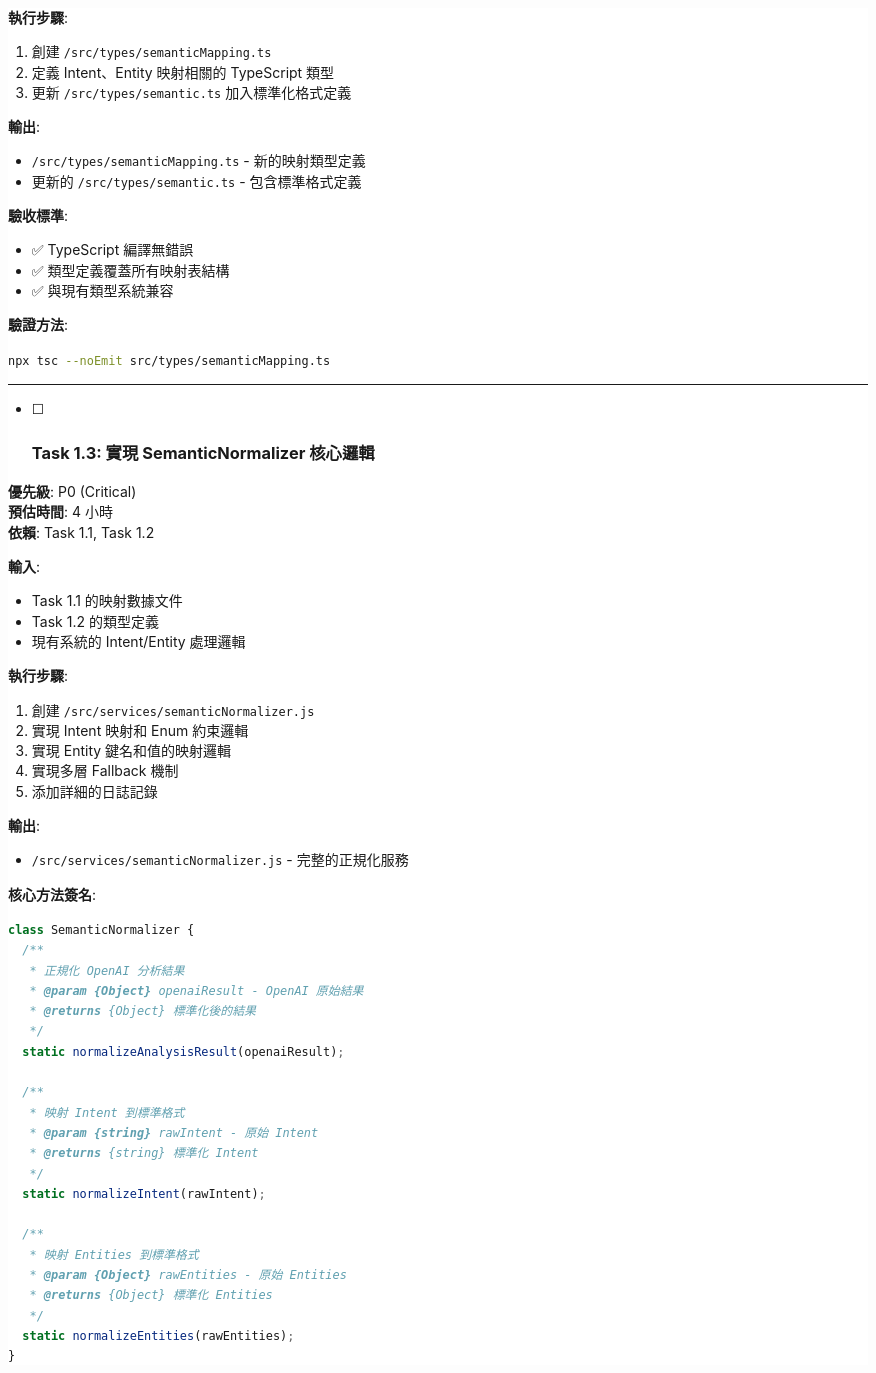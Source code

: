 **執行步驟**:
1. 創建 `/src/types/semanticMapping.ts`
2. 定義 Intent、Entity 映射相關的 TypeScript 類型
3. 更新 `/src/types/semantic.ts` 加入標準化格式定義

**輸出**:
- `/src/types/semanticMapping.ts` - 新的映射類型定義
- 更新的 `/src/types/semantic.ts` - 包含標準格式定義

**驗收標準**:
- ✅ TypeScript 編譯無錯誤
- ✅ 類型定義覆蓋所有映射表結構
- ✅ 與現有類型系統兼容

**驗證方法**:
```bash
npx tsc --noEmit src/types/semanticMapping.ts
```

---

- [ ] ### Task 1.3: 實現 SemanticNormalizer 核心邏輯
**優先級**: P0 (Critical)  
**預估時間**: 4 小時  
**依賴**: Task 1.1, Task 1.2

**輸入**:
- Task 1.1 的映射數據文件
- Task 1.2 的類型定義
- 現有系統的 Intent/Entity 處理邏輯

**執行步驟**:
1. 創建 `/src/services/semanticNormalizer.js`
2. 實現 Intent 映射和 Enum 約束邏輯
3. 實現 Entity 鍵名和值的映射邏輯
4. 實現多層 Fallback 機制
5. 添加詳細的日誌記錄

**輸出**:
- `/src/services/semanticNormalizer.js` - 完整的正規化服務

**核心方法簽名**:
```javascript
class SemanticNormalizer {
  /**
   * 正規化 OpenAI 分析結果
   * @param {Object} openaiResult - OpenAI 原始結果
   * @returns {Object} 標準化後的結果
   */
  static normalizeAnalysisResult(openaiResult);
  
  /**
   * 映射 Intent 到標準格式
   * @param {string} rawIntent - 原始 Intent
   * @returns {string} 標準化 Intent
   */
  static normalizeIntent(rawIntent);
  
  /**
   * 映射 Entities 到標準格式  
   * @param {Object} rawEntities - 原始 Entities
   * @returns {Object} 標準化 Entities
   */
  static normalizeEntities(rawEntities);
}
```
